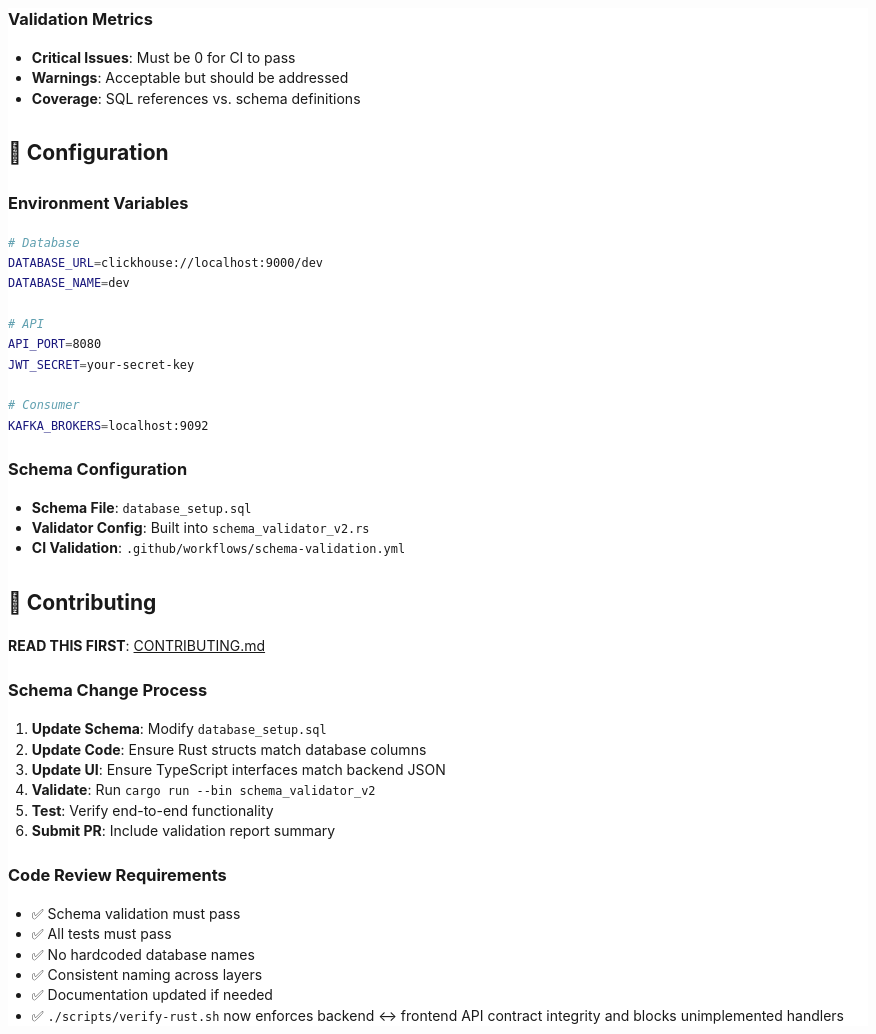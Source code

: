 ### Validation Metrics

- **Critical Issues**: Must be 0 for CI to pass
- **Warnings**: Acceptable but should be addressed
- **Coverage**: SQL references vs. schema definitions

## 🔧 Configuration

### Environment Variables

```bash
# Database
DATABASE_URL=clickhouse://localhost:9000/dev
DATABASE_NAME=dev

# API
API_PORT=8080
JWT_SECRET=your-secret-key

# Consumer
KAFKA_BROKERS=localhost:9092
```

### Schema Configuration

- **Schema File**: `database_setup.sql`
- **Validator Config**: Built into `schema_validator_v2.rs`
- **CI Validation**: `.github/workflows/schema-validation.yml`

## 🤝 Contributing

**READ THIS FIRST**: [CONTRIBUTING.md](CONTRIBUTING.md)

### Schema Change Process

1. **Update Schema**: Modify `database_setup.sql`
2. **Update Code**: Ensure Rust structs match database columns
3. **Update UI**: Ensure TypeScript interfaces match backend JSON
4. **Validate**: Run `cargo run --bin schema_validator_v2`
5. **Test**: Verify end-to-end functionality
6. **Submit PR**: Include validation report summary

### Code Review Requirements

- ✅ Schema validation must pass
- ✅ All tests must pass
- ✅ No hardcoded database names
- ✅ Consistent naming across layers
- ✅ Documentation updated if needed
- ✅ `./scripts/verify-rust.sh` now enforces backend ↔ frontend API contract integrity and blocks unimplemented handlers

